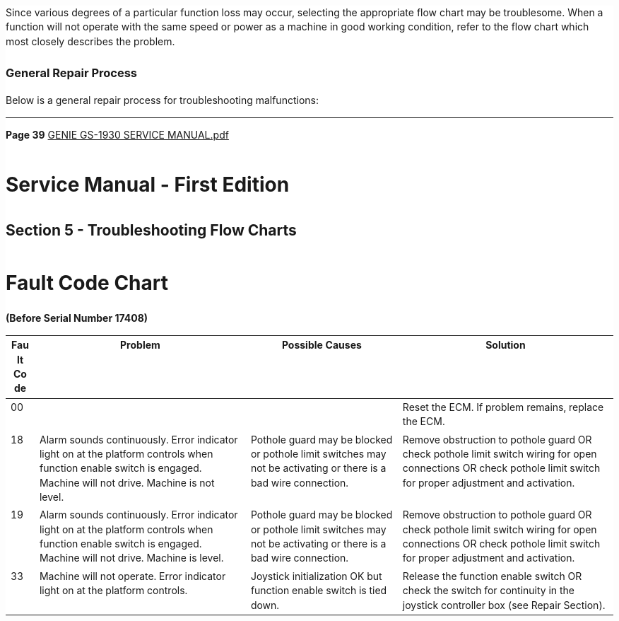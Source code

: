 Since various degrees of a particular function loss may occur, selecting the appropriate flow chart may be troublesome. When a function will not operate with the same speed or power as a machine in good working condition, refer to the flow chart which most closely describes the problem.  

### General Repair Process  
Below is a general repair process for troubleshooting malfunctions:

---
**Page 39**
[GENIE GS-1930 SERVICE MANUAL.pdf](https://impaqxprocloudstorage.blob.core.windows.net/9df6bc18-672d-4fba-a58c-c442c9d468f4/a01487af-0d44-42de-af94-c1dfe0c345c0/pdf/GENIE%20GS-1930%20SERVICE%20MANUAL.pdf#page=39)
# Service Manual - First Edition  
## Section 5 - Troubleshooting Flow Charts  

# Fault Code Chart  
**(Before Serial Number 17408)**  

<table>
<thead>
<tr>
<th>Fault Code</th>
<th>Problem</th>
<th>Possible Causes</th>
<th>Solution</th>
</tr>
</thead>
<tbody>
<tr>
<td>00</td>
<td></td>
<td></td>
<td>Reset the ECM. If problem remains, replace the ECM.</td>
</tr>
<tr>
<td>18</td>
<td>Alarm sounds continuously. Error indicator light on at the platform controls when function enable switch is engaged. Machine will not drive. Machine is not level.</td>
<td>Pothole guard may be blocked or pothole limit switches may not be activating or there is a bad wire connection.</td>
<td>Remove obstruction to pothole guard OR check pothole limit switch wiring for open connections OR check pothole limit switch for proper adjustment and activation.</td>
</tr>
<tr>
<td>19</td>
<td>Alarm sounds continuously. Error indicator light on at the platform controls when function enable switch is engaged. Machine will not drive. Machine is level.</td>
<td>Pothole guard may be blocked or pothole limit switches may not be activating or there is a bad wire connection.</td>
<td>Remove obstruction to pothole guard OR check pothole limit switch wiring for open connections OR check pothole limit switch for proper adjustment and activation.</td>
</tr>
<tr>
<td>33</td>
<td>Machine will not operate. Error indicator light on at the platform controls.</td>
<td>Joystick initialization OK but function enable switch is tied down.</td>
<td>Release the function enable switch OR check the switch for continuity in the joystick controller box (see Repair Section).</td>
</tr>
<tr>
